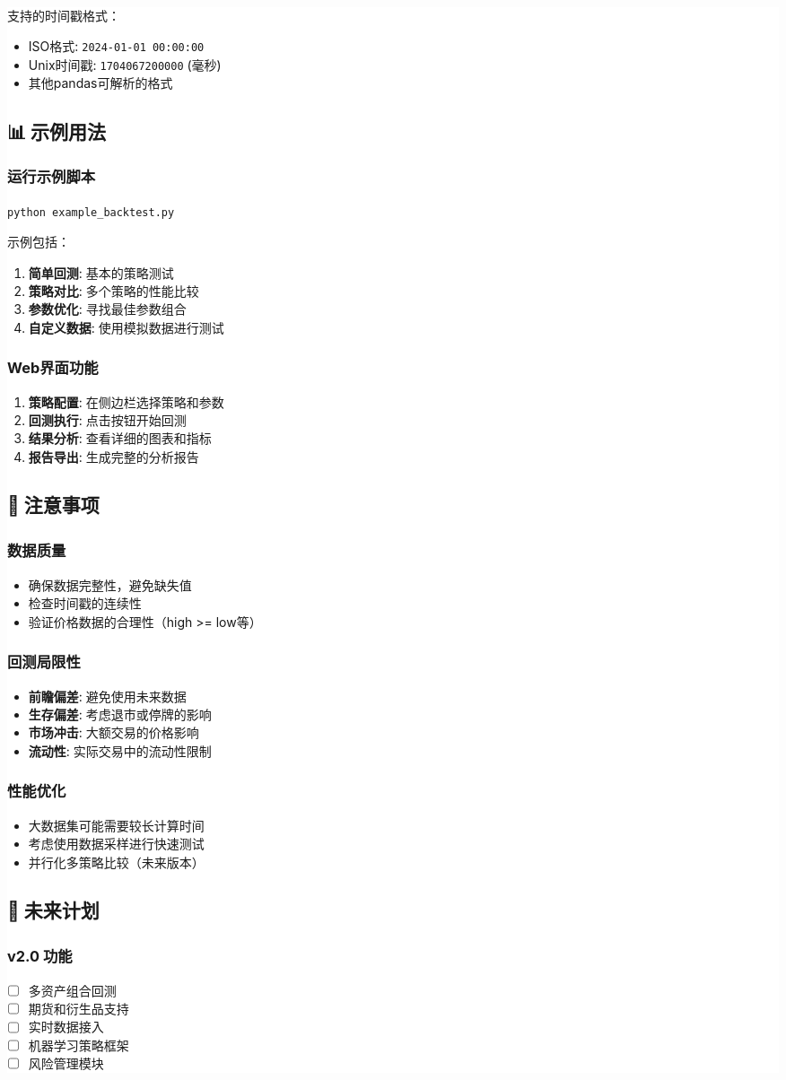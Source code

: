 支持的时间戳格式：
- ISO格式: `2024-01-01 00:00:00`
- Unix时间戳: `1704067200000` (毫秒)
- 其他pandas可解析的格式

## 📊 示例用法

### 运行示例脚本
```bash
python example_backtest.py
```

示例包括：
1. **简单回测**: 基本的策略测试
2. **策略对比**: 多个策略的性能比较
3. **参数优化**: 寻找最佳参数组合
4. **自定义数据**: 使用模拟数据进行测试

### Web界面功能
1. **策略配置**: 在侧边栏选择策略和参数
2. **回测执行**: 点击按钮开始回测
3. **结果分析**: 查看详细的图表和指标
4. **报告导出**: 生成完整的分析报告

## 🚨 注意事项

### 数据质量
- 确保数据完整性，避免缺失值
- 检查时间戳的连续性
- 验证价格数据的合理性（high >= low等）

### 回测局限性
- **前瞻偏差**: 避免使用未来数据
- **生存偏差**: 考虑退市或停牌的影响
- **市场冲击**: 大额交易的价格影响
- **流动性**: 实际交易中的流动性限制

### 性能优化
- 大数据集可能需要较长计算时间
- 考虑使用数据采样进行快速测试
- 并行化多策略比较（未来版本）

## 🔮 未来计划

### v2.0 功能
- [ ] 多资产组合回测
- [ ] 期货和衍生品支持
- [ ] 实时数据接入
- [ ] 机器学习策略框架
- [ ] 风险管理模块
